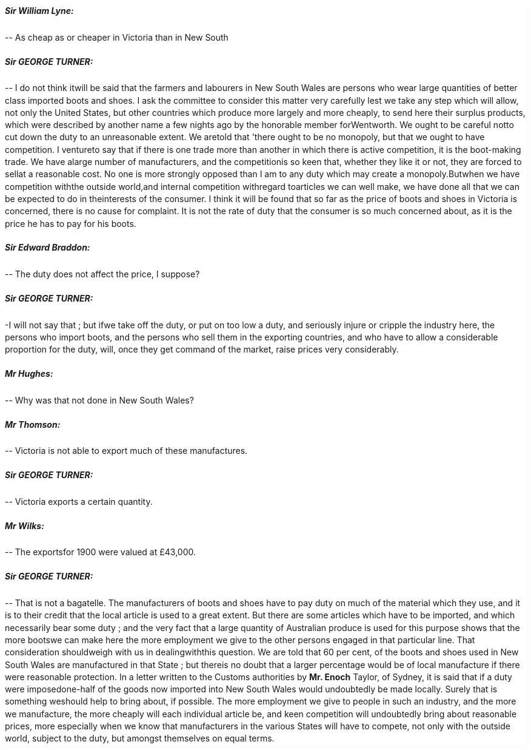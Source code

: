 ##### Sir William Lyne:

-- As cheap as or cheaper in Victoria than in New South 

##### Sir GEORGE TURNER:

-- I do not think itwill be said that the farmers and labourers in New South Wales are persons who wear large quantities of better class imported boots and shoes. I ask the committee to consider this matter very carefully lest we take any step which will allow, not only the United States, but other countries which produce more largely and more cheaply, to send here their surplus products, which were described by another name a few nights ago by the honorable member forWentworth. We ought to be careful notto cut down the duty to an unreasonable extent. We aretold that 'there ought to be no monopoly, but that we ought to have competition. I ventureto say that if there is one trade more than another in which there is active competition, it is the boot-making trade. We have alarge number of manufacturers, and the competitionis so keen that, whether they like it or not, they are forced to sellat a reasonable cost. No one is more strongly opposed than I am to any duty which may create a monopoly.Butwhen we have competition withthe outside world,and internal competition withregard toarticles we can well make, we have done all that we can be expected to do in theinterests of the consumer. I think it will be found that so far as the price of boots and shoes in Victoria is concerned, there is no cause for complaint. It is not the rate of duty that the consumer is so much concerned about, as it is the price he has to pay for his boots. 

##### Sir Edward Braddon:

-- The duty does not affect the price, I suppose? 

##### Sir GEORGE TURNER:

-I will not say that ; but ifwe take off the duty, or put on too low a duty, and seriously injure or cripple the industry here, the persons who import boots, and the persons who sell them in the exporting countries, and who have to allow a considerable proportion for the duty, will, once they get command of the market, raise prices very considerably. 

##### Mr Hughes:

-- Why was that not done in New South Wales? 

##### Mr Thomson:

-- Victoria is not able to export much of these manufactures. 

##### Sir GEORGE TURNER:

-- Victoria exports a certain quantity. 

##### Mr Wilks:

-- The exportsfor 1900 were valued at £43,000. 

##### Sir GEORGE TURNER:

-- That is not a bagatelle. The manufacturers of boots and shoes have to pay duty on much of the material which they use, and it is to their credit that the local article is used to a great extent. But there are some articles which have to be imported, and which necessarily bear some duty ; and the very fact that a large quantity of Australian produce is used for this purpose shows that the more bootswe can make here the more employment we give to the other persons engaged in that particular line. That consideration shouldweigh with us in dealingwiththis question. We are told that 60 per cent, of the boots and shoes used in New South Wales are manufactured in that State ; but thereis no doubt that a larger percentage would be of local manufacture if there were reasonable protection. In a letter written to the Customs authorities by  **Mr. Enoch**  Taylor, of Sydney, it is said that if a duty were imposedone-half of the goods now imported into New South Wales would undoubtedly be made locally. Surely that is something weshould help to bring about, if possible. The more employment we give to people in such an industry, and the more we manufacture, the more cheaply will each individual article be, and keen competition will undoubtedly bring about reasonable prices, more especially when we know that manufacturers in the various States will have to compete, not only with the outside world, subject to the duty, but amongst themselves on equal terms. 

